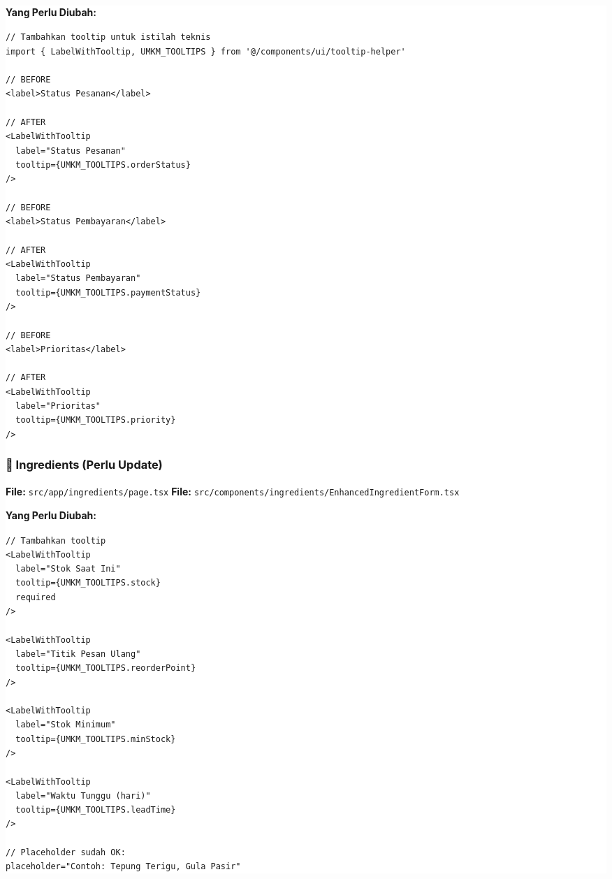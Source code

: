 **Yang Perlu Diubah:**
```tsx
// Tambahkan tooltip untuk istilah teknis
import { LabelWithTooltip, UMKM_TOOLTIPS } from '@/components/ui/tooltip-helper'

// BEFORE
<label>Status Pesanan</label>

// AFTER
<LabelWithTooltip 
  label="Status Pesanan"
  tooltip={UMKM_TOOLTIPS.orderStatus}
/>

// BEFORE
<label>Status Pembayaran</label>

// AFTER
<LabelWithTooltip 
  label="Status Pembayaran"
  tooltip={UMKM_TOOLTIPS.paymentStatus}
/>

// BEFORE
<label>Prioritas</label>

// AFTER
<LabelWithTooltip 
  label="Prioritas"
  tooltip={UMKM_TOOLTIPS.priority}
/>
```

### 🔄 Ingredients (Perlu Update)
**File:** `src/app/ingredients/page.tsx`
**File:** `src/components/ingredients/EnhancedIngredientForm.tsx`

**Yang Perlu Diubah:**
```tsx
// Tambahkan tooltip
<LabelWithTooltip 
  label="Stok Saat Ini"
  tooltip={UMKM_TOOLTIPS.stock}
  required
/>

<LabelWithTooltip 
  label="Titik Pesan Ulang"
  tooltip={UMKM_TOOLTIPS.reorderPoint}
/>

<LabelWithTooltip 
  label="Stok Minimum"
  tooltip={UMKM_TOOLTIPS.minStock}
/>

<LabelWithTooltip 
  label="Waktu Tunggu (hari)"
  tooltip={UMKM_TOOLTIPS.leadTime}
/>

// Placeholder sudah OK:
placeholder="Contoh: Tepung Terigu, Gula Pasir"
```
